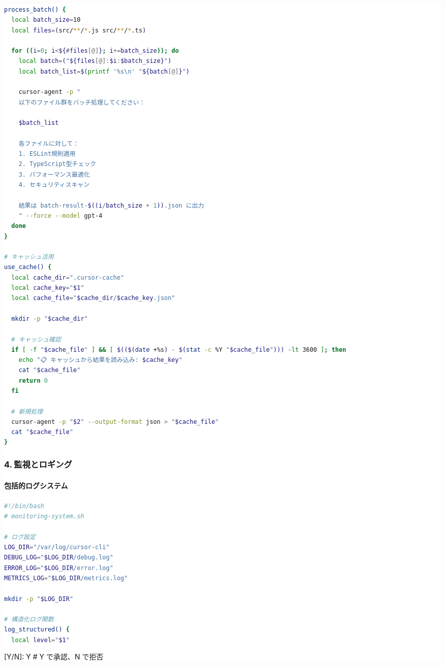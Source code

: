 ```bash
process_batch() {
  local batch_size=10
  local files=(src/**/*.js src/**/*.ts)

  for ((i=0; i<${#files[@]}; i+=batch_size)); do
    local batch=("${files[@]:$i:$batch_size}")
    local batch_list=$(printf '%s\n' "${batch[@]}")

    cursor-agent -p "
    以下のファイル群をバッチ処理してください：

    $batch_list

    各ファイルに対して：
    1. ESLint規則適用
    2. TypeScript型チェック
    3. パフォーマンス最適化
    4. セキュリティスキャン

    結果は batch-result-$((i/batch_size + 1)).json に出力
    " --force --model gpt-4
  done
}

# キャッシュ活用
use_cache() {
  local cache_dir=".cursor-cache"
  local cache_key="$1"
  local cache_file="$cache_dir/$cache_key.json"

  mkdir -p "$cache_dir"

  # キャッシュ確認
  if [ -f "$cache_file" ] && [ $(($(date +%s) - $(stat -c %Y "$cache_file"))) -lt 3600 ]; then
    echo "📋 キャッシュから結果を読み込み: $cache_key"
    cat "$cache_file"
    return 0
  fi

  # 新規処理
  cursor-agent -p "$2" --output-format json > "$cache_file"
  cat "$cache_file"
}
```

### 4. 監視とロギング

#### 包括的ログシステム
```bash
#!/bin/bash
# monitoring-system.sh

# ログ設定
LOG_DIR="/var/log/cursor-cli"
DEBUG_LOG="$LOG_DIR/debug.log"
ERROR_LOG="$LOG_DIR/error.log"
METRICS_LOG="$LOG_DIR/metrics.log"

mkdir -p "$LOG_DIR"

# 構造化ログ関数
log_structured() {
  local level="$1"
```

[Y/N]: Y  # Y で承認、N で拒否
